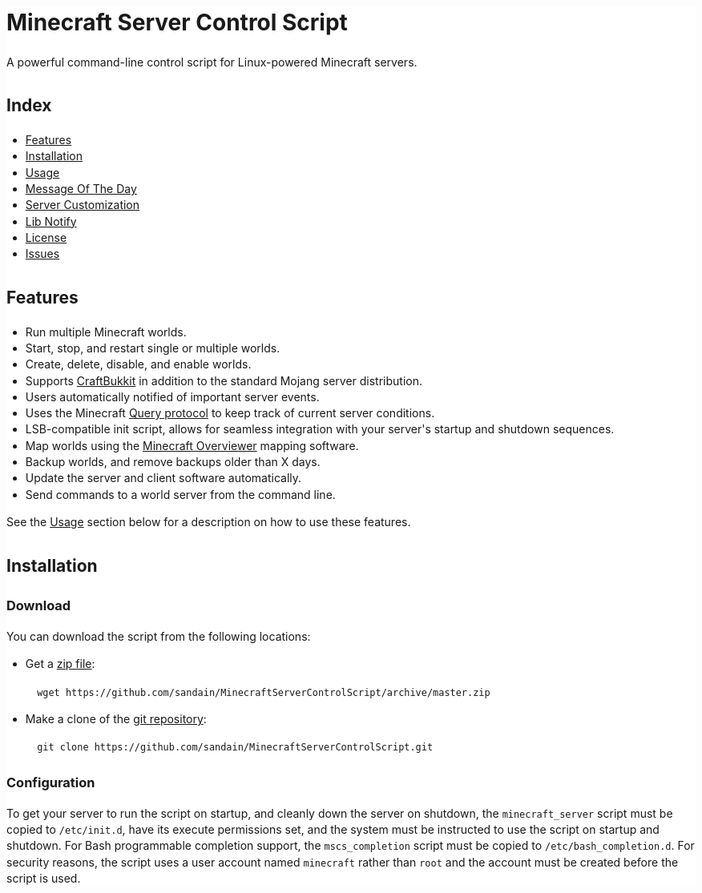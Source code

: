 Minecraft Server Control Script
=============================

A powerful command-line control script for Linux-powered Minecraft servers.


## Index
* [Features](#features)
* [Installation](#installation)
* [Usage](#usage)
* [Message Of The Day](#message-of-the-day)
* [Server Customization](#server-customization)
* [Lib Notify](#lib-notify)
* [License](LICENSE)
* [Issues](#issues)


## Features
* Run multiple Minecraft worlds.
* Start, stop, and restart single or multiple worlds.
* Create, delete, disable, and enable worlds.
* Supports [CraftBukkit](http://bukkit.org/) in addition to the standard Mojang server distribution.
* Users automatically notified of important server events.
* Uses the Minecraft [Query protocol](http://wiki.vg/Query) to keep track of current server conditions.
* LSB-compatible init script, allows for seamless integration with your server's startup and shutdown sequences.
* Map worlds using the [Minecraft Overviewer](http://overviewer.org/) mapping software.
* Backup worlds, and remove backups older than X days.
* Update the server and client software automatically.
* Send commands to a world server from the command line.

See the [Usage](#usage) section below for a description on how to use these features.


## Installation

### Download
You can download the script from the following locations:

* Get a [zip file](https://github.com/sandain/MinecraftServerControlScript/archive/master.zip):

        wget https://github.com/sandain/MinecraftServerControlScript/archive/master.zip

* Make a clone of the [git repository](https://github.com/sandain/MinecraftServerControlScript.git):

        git clone https://github.com/sandain/MinecraftServerControlScript.git

### Configuration
To get your server to run the script on startup, and cleanly down the server
on shutdown, the `minecraft_server` script must be copied to `/etc/init.d`,
have its execute permissions set, and the system must be instructed to use
the script on startup and shutdown.  For Bash programmable completion
support, the `mscs_completion` script must be copied to
`/etc/bash_completion.d`.  For security reasons, the script uses a user
account named `minecraft` rather than `root` and the account must be created
before the script is used.
